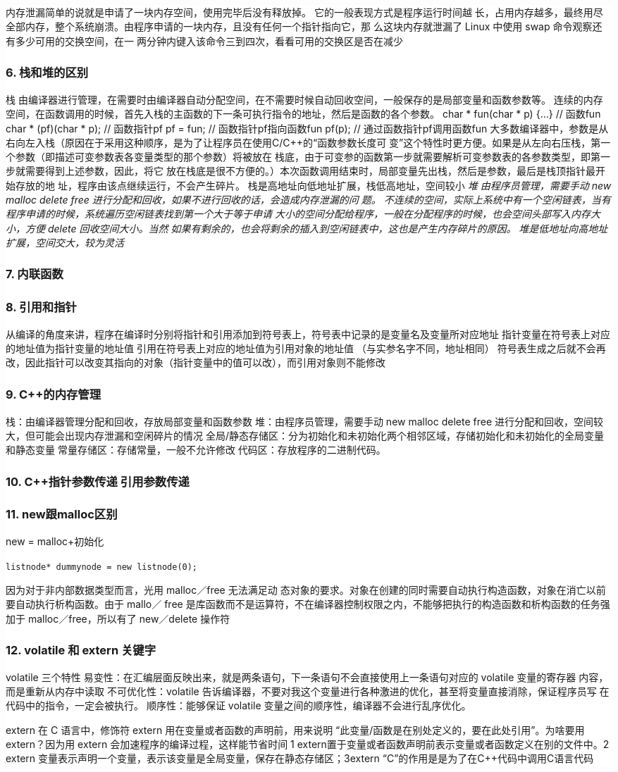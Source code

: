 内存泄漏简单的说就是申请了⼀块内存空间，使⽤完毕后没有释放掉。 它的⼀般表现⽅式是程序运⾏时间越 ⻓，占⽤内存越多，最终⽤尽全部内存，整个系统崩溃。由程序申请的⼀块内存，且没有任何⼀个指针指向它，那 么这块内存就泄漏了
Linux 中使⽤ swap 命令观察还有多少可⽤的交换空间，在⼀ 两分钟内键⼊该命令三到四次，看看可⽤的交换区是否在减少
### 6. 栈和堆的区别
栈 
由编译器进⾏管理，在需要时由编译器⾃动分配空间，在不需要时候⾃动回收空间，⼀般保存的是局部变量和函数参数等。 
连续的内存空间，在函数调⽤的时候，⾸先⼊栈的主函数的下⼀条可执⾏指令的地址，然后是函数的各个参数。 char * fun(char * p) {…} // 函数fun char * (pf)(char * p); // 函数指针pf pf = fun; // 函数指针pf指向函数fun pf(p); // 通过函数指针pf调⽤函数fun ⼤多数编译器中，参数是从右向左⼊栈（原因在于采⽤这种顺序，是为了让程序员在使⽤C/C++的“函数参数⻓度可 变”这个特性时更⽅便。如果是从左向右压栈，第⼀个参数（即描述可变参数表各变量类型的那个参数）将被放在 栈底，由于可变参的函数第⼀步就需要解析可变参数表的各参数类型，即第⼀步就需要得到上述参数，因此，将它 放在栈底是很不⽅便的。）本次函数调⽤结束时，局部变量先出栈，然后是参数，最后是栈顶指针最开始存放的地 址，程序由该点继续运⾏，不会产⽣碎⽚。 
栈是⾼地址向低地址扩展，栈低⾼地址，空间较⼩
*堆* 
*由程序员管理，需要⼿动 new malloc delete free 进⾏分配和回收，如果不进⾏回收的话，会造成内存泄漏的问 题。 不连续的空间，实际上系统中有⼀个空闲链表，当有程序申请的时候，系统遍历空闲链表找到第⼀个⼤于等于申请 ⼤⼩的空间分配给程序，⼀般在分配程序的时候，也会空间头部写⼊内存⼤⼩，⽅便 delete 回收空间⼤⼩。当然 如果有剩余的，也会将剩余的插⼊到空闲链表中，这也是产⽣内存碎⽚的原因。 
堆是低地址向⾼地址扩展，空间交⼤，较为灵活*

### 7. 内联函数
### 8. 引用和指针
从编译的⻆度来讲，程序在编译时分别将指针和引⽤添加到符号表上，符号表中记录的是变量名及变量所对应地址
指针变量在符号表上对应的地址值为指针变量的地址值
引⽤在符号表上对应的地址值为引⽤对象的地址值 （与实参名字不同，地址相同）
符号表⽣成之后就不会再改，因此指针可以改变其指向的对象（指针变量中的值可以改），⽽引⽤对象则不能修改
### 9. C++的内存管理
栈：由编译器管理分配和回收，存放局部变量和函数参数
堆：由程序员管理，需要⼿动 new malloc delete free 进⾏分配和回收，空间较⼤，但可能会出现内存泄漏和空闲碎⽚的情况
全局/静态存储区：分为初始化和未初始化两个相邻区域，存储初始化和未初始化的全局变量和静态变量
常量存储区：存储常量，⼀般不允许修改
代码区：存放程序的⼆进制代码。
### 10. C++指针参数传递 引用参数传递

### 11. new跟malloc区别
new = malloc+初始化
```
listnode* dummynode = new listnode(0);
```
因为对于⾮内部数据类型⽽⾔，光⽤ malloc／free ⽆法满⾜动 态对象的要求。对象在创建的同时需要⾃动执⾏构造函数，对象在消亡以前要⾃动执⾏析构函数。由于 mallo／ free 是库函数⽽不是运算符，不在编译器控制权限之内，不能够把执⾏的构造函数和析构函数的任务强加于 malloc／free，所以有了 new／delete 操作符
### 12. volatile 和 extern 关键字
volatile 三个特性 
易变性：在汇编层⾯反映出来，就是两条语句，下⼀条语句不会直接使⽤上⼀条语句对应的 volatile 变量的寄存器 内容，⽽是重新从内存中读取 
不可优化性：volatile 告诉编译器，不要对我这个变量进⾏各种激进的优化，甚⾄将变量直接消除，保证程序员写 在代码中的指令，⼀定会被执⾏。 
顺序性：能够保证 volatile 变量之间的顺序性，编译器不会进⾏乱序优化。 

extern 在 C 语⾔中，修饰符 extern ⽤在变量或者函数的声明前，⽤来说明 “此变量/函数是在别处定义的，要在此处引⽤”。为啥要⽤ extern？因为⽤ extern 会加速程序的编译过程，这样能节省时间
1 extern置于变量或者函数声明前表示变量或者函数定义在别的文件中。2 extern 变量表示声明一个变量，表示该变量是全局变量，保存在静态存储区；3extern “C”的作用是是为了在C++代码中调用C语言代码

